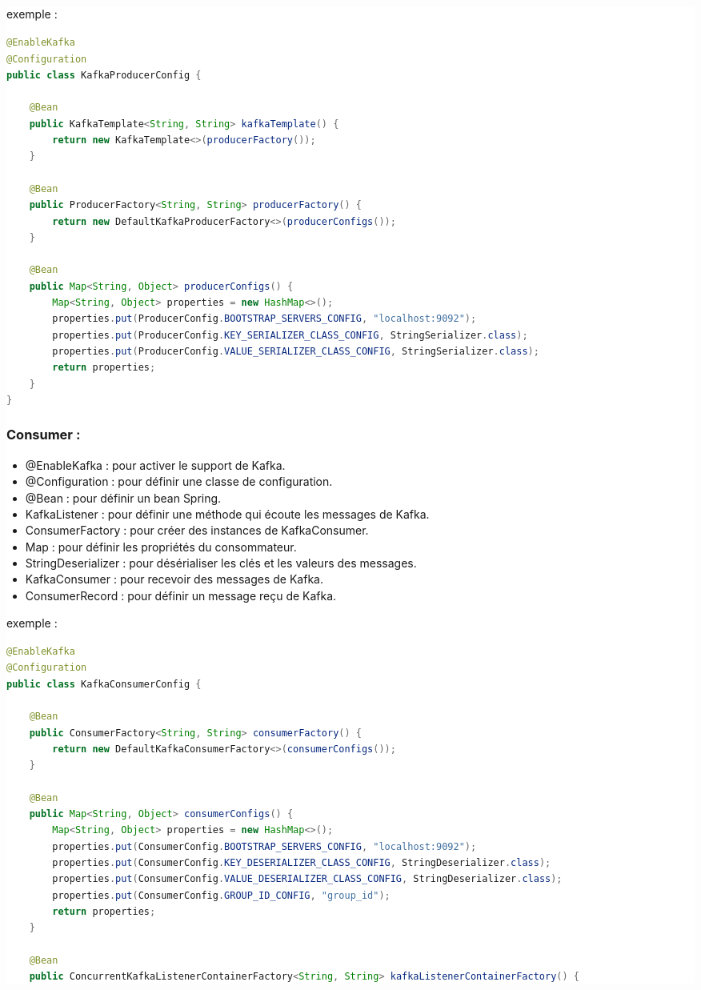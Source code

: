 exemple :
```java
@EnableKafka
@Configuration
public class KafkaProducerConfig {

    @Bean
    public KafkaTemplate<String, String> kafkaTemplate() {
        return new KafkaTemplate<>(producerFactory());
    }

    @Bean
    public ProducerFactory<String, String> producerFactory() {
        return new DefaultKafkaProducerFactory<>(producerConfigs());
    }

    @Bean
    public Map<String, Object> producerConfigs() {
        Map<String, Object> properties = new HashMap<>();
        properties.put(ProducerConfig.BOOTSTRAP_SERVERS_CONFIG, "localhost:9092");
        properties.put(ProducerConfig.KEY_SERIALIZER_CLASS_CONFIG, StringSerializer.class);
        properties.put(ProducerConfig.VALUE_SERIALIZER_CLASS_CONFIG, StringSerializer.class);
        return properties;
    }
}
```

### Consumer :

  - @EnableKafka : pour activer le support de Kafka.
  - @Configuration : pour définir une classe de configuration.
  - @Bean : pour définir un bean Spring.
  - KafkaListener : pour définir une méthode qui écoute les messages de Kafka.
  - ConsumerFactory : pour créer des instances de KafkaConsumer.
  - Map : pour définir les propriétés du consommateur.
  - StringDeserializer : pour désérialiser les clés et les valeurs des messages.
  - KafkaConsumer : pour recevoir des messages de Kafka.
  - ConsumerRecord : pour définir un message reçu de Kafka.



exemple :
```java
@EnableKafka
@Configuration
public class KafkaConsumerConfig {

    @Bean
    public ConsumerFactory<String, String> consumerFactory() {
        return new DefaultKafkaConsumerFactory<>(consumerConfigs());
    }

    @Bean
    public Map<String, Object> consumerConfigs() {
        Map<String, Object> properties = new HashMap<>();
        properties.put(ConsumerConfig.BOOTSTRAP_SERVERS_CONFIG, "localhost:9092");
        properties.put(ConsumerConfig.KEY_DESERIALIZER_CLASS_CONFIG, StringDeserializer.class);
        properties.put(ConsumerConfig.VALUE_DESERIALIZER_CLASS_CONFIG, StringDeserializer.class);
        properties.put(ConsumerConfig.GROUP_ID_CONFIG, "group_id");
        return properties;
    }

    @Bean
    public ConcurrentKafkaListenerContainerFactory<String, String> kafkaListenerContainerFactory() {
```